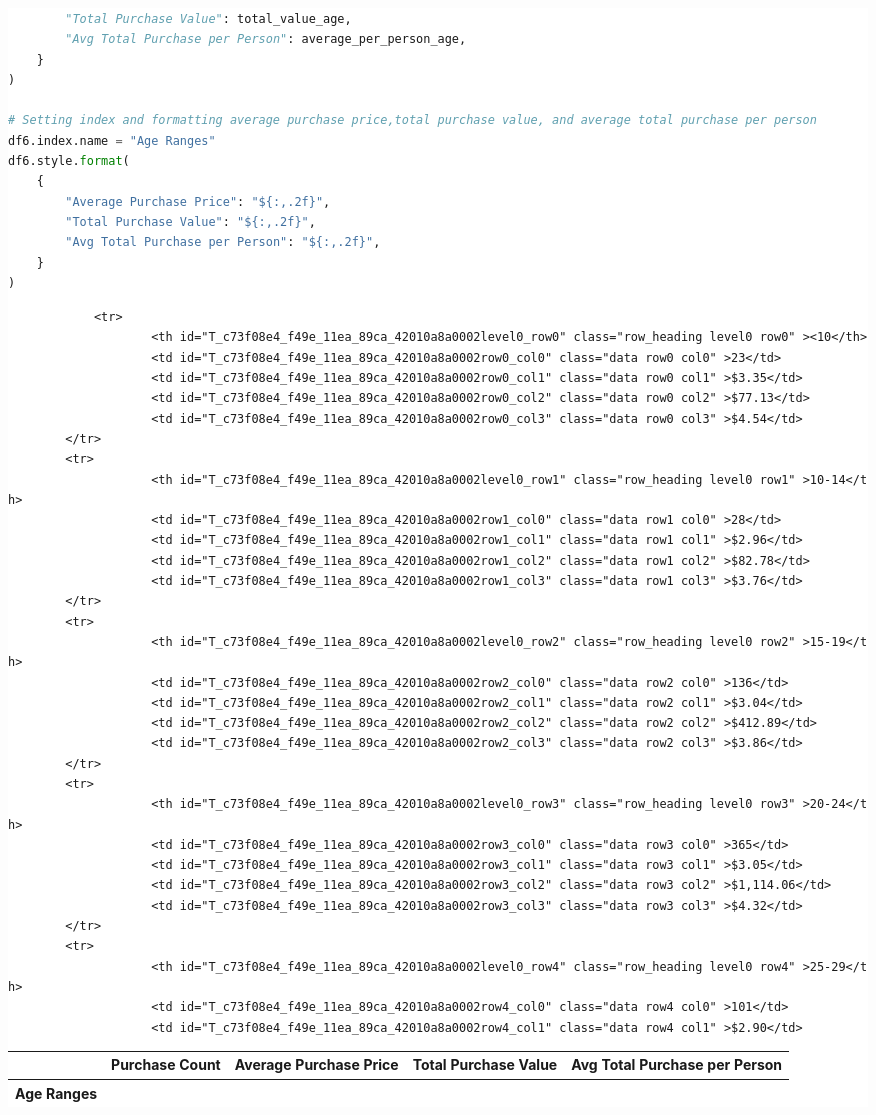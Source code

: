 ```python
        "Total Purchase Value": total_value_age,
        "Avg Total Purchase per Person": average_per_person_age,
    }
)

# Setting index and formatting average purchase price,total purchase value, and average total purchase per person
df6.index.name = "Age Ranges"
df6.style.format(
    {
        "Average Purchase Price": "${:,.2f}",
        "Total Purchase Value": "${:,.2f}",
        "Avg Total Purchase per Person": "${:,.2f}",
    }
)
```




<style  type="text/css" >
</style><table id="T_c73f08e4_f49e_11ea_89ca_42010a8a0002" ><thead>    <tr>        <th class="blank level0" ></th>        <th class="col_heading level0 col0" >Purchase Count</th>        <th class="col_heading level0 col1" >Average Purchase Price</th>        <th class="col_heading level0 col2" >Total Purchase Value</th>        <th class="col_heading level0 col3" >Avg Total Purchase per Person</th>    </tr>    <tr>        <th class="index_name level0" >Age Ranges</th>        <th class="blank" ></th>        <th class="blank" ></th>        <th class="blank" ></th>        <th class="blank" ></th>    </tr></thead><tbody>
                <tr>
                        <th id="T_c73f08e4_f49e_11ea_89ca_42010a8a0002level0_row0" class="row_heading level0 row0" ><10</th>
                        <td id="T_c73f08e4_f49e_11ea_89ca_42010a8a0002row0_col0" class="data row0 col0" >23</td>
                        <td id="T_c73f08e4_f49e_11ea_89ca_42010a8a0002row0_col1" class="data row0 col1" >$3.35</td>
                        <td id="T_c73f08e4_f49e_11ea_89ca_42010a8a0002row0_col2" class="data row0 col2" >$77.13</td>
                        <td id="T_c73f08e4_f49e_11ea_89ca_42010a8a0002row0_col3" class="data row0 col3" >$4.54</td>
            </tr>
            <tr>
                        <th id="T_c73f08e4_f49e_11ea_89ca_42010a8a0002level0_row1" class="row_heading level0 row1" >10-14</th>
                        <td id="T_c73f08e4_f49e_11ea_89ca_42010a8a0002row1_col0" class="data row1 col0" >28</td>
                        <td id="T_c73f08e4_f49e_11ea_89ca_42010a8a0002row1_col1" class="data row1 col1" >$2.96</td>
                        <td id="T_c73f08e4_f49e_11ea_89ca_42010a8a0002row1_col2" class="data row1 col2" >$82.78</td>
                        <td id="T_c73f08e4_f49e_11ea_89ca_42010a8a0002row1_col3" class="data row1 col3" >$3.76</td>
            </tr>
            <tr>
                        <th id="T_c73f08e4_f49e_11ea_89ca_42010a8a0002level0_row2" class="row_heading level0 row2" >15-19</th>
                        <td id="T_c73f08e4_f49e_11ea_89ca_42010a8a0002row2_col0" class="data row2 col0" >136</td>
                        <td id="T_c73f08e4_f49e_11ea_89ca_42010a8a0002row2_col1" class="data row2 col1" >$3.04</td>
                        <td id="T_c73f08e4_f49e_11ea_89ca_42010a8a0002row2_col2" class="data row2 col2" >$412.89</td>
                        <td id="T_c73f08e4_f49e_11ea_89ca_42010a8a0002row2_col3" class="data row2 col3" >$3.86</td>
            </tr>
            <tr>
                        <th id="T_c73f08e4_f49e_11ea_89ca_42010a8a0002level0_row3" class="row_heading level0 row3" >20-24</th>
                        <td id="T_c73f08e4_f49e_11ea_89ca_42010a8a0002row3_col0" class="data row3 col0" >365</td>
                        <td id="T_c73f08e4_f49e_11ea_89ca_42010a8a0002row3_col1" class="data row3 col1" >$3.05</td>
                        <td id="T_c73f08e4_f49e_11ea_89ca_42010a8a0002row3_col2" class="data row3 col2" >$1,114.06</td>
                        <td id="T_c73f08e4_f49e_11ea_89ca_42010a8a0002row3_col3" class="data row3 col3" >$4.32</td>
            </tr>
            <tr>
                        <th id="T_c73f08e4_f49e_11ea_89ca_42010a8a0002level0_row4" class="row_heading level0 row4" >25-29</th>
                        <td id="T_c73f08e4_f49e_11ea_89ca_42010a8a0002row4_col0" class="data row4 col0" >101</td>
                        <td id="T_c73f08e4_f49e_11ea_89ca_42010a8a0002row4_col1" class="data row4 col1" >$2.90</td>